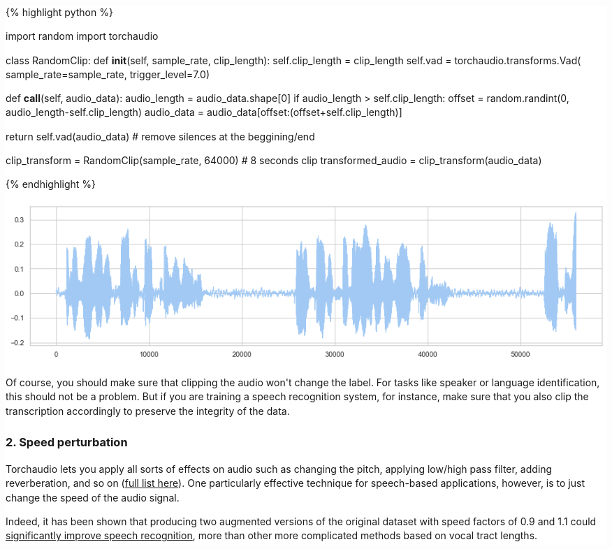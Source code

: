 {% highlight python %}

import random
import torchaudio

class RandomClip:
 def __init__(self, sample_rate, clip_length):
 self.clip_length = clip_length
 self.vad = torchaudio.transforms.Vad(
 sample_rate=sample_rate, trigger_level=7.0)
 
 def __call__(self, audio_data):
 audio_length = audio_data.shape[0]
 if audio_length > self.clip_length:
 offset = random.randint(0, audio_length-self.clip_length)
 audio_data = audio_data[offset:(offset+self.clip_length)]

 return self.vad(audio_data) # remove silences at the beggining/end

clip_transform = RandomClip(sample_rate, 64000) # 8 seconds clip
transformed_audio = clip_transform(audio_data)

{% endhighlight %}

![Random clipping](/assets/images/audio-augmentation/clipped.png)

<audio controls style="margin: auto; display: block; margin-bottom: 30px;">
 <source src="/assets/audio/clipped.wav" type="audio/mpeg">
 Your browser does not support the audio element.
</audio>

Of course, you should make sure that clipping the audio won't change the label. For tasks like speaker or language identification, this should not be a problem. But if you are training a speech recognition system, for instance, make sure that you also clip the transcription accordingly to preserve the integrity of the data.

### 2. Speed perturbation

Torchaudio lets you apply all sorts of effects on audio such as changing the pitch, applying low/high pass filter, adding reverberation, and so on ([full list here](http://sox.sourceforge.net/sox.html)). One particularly effective technique for speech-based applications, however, is to just change the speed of the audio signal.

Indeed, it has been shown that producing two augmented versions of the original dataset with speed factors of 0.9 and 1.1 could [significantly improve speech recognition](https://danielpovey.com/files/2015_interspeech_augmentation.pdf), more than other more complicated methods based on vocal tract lengths.
